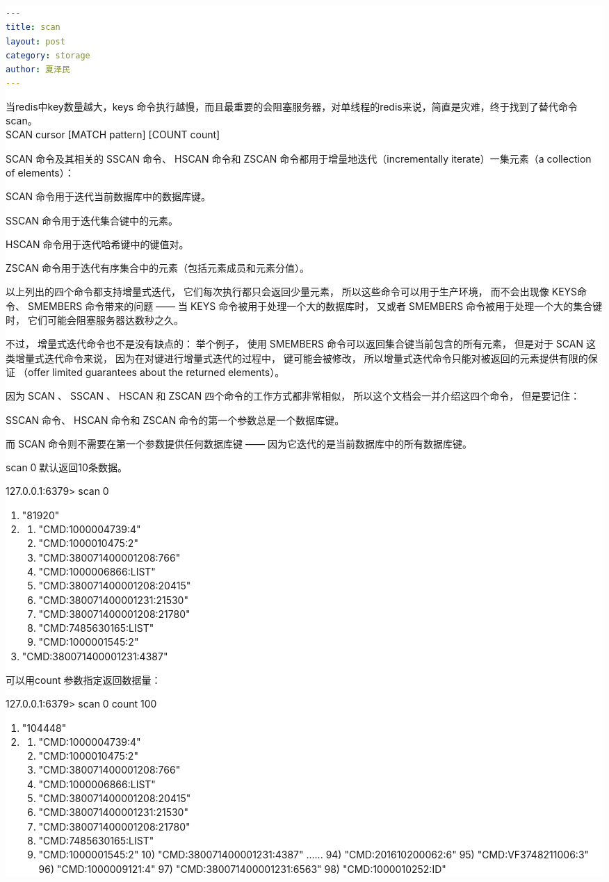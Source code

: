 ```yaml
---
title: scan
layout: post
category: storage
author: 夏泽民
---
```

当redis中key数量越大，keys 命令执行越慢，而且最重要的会阻塞服务器，对单线程的redis来说，简直是灾难，终于找到了替代命令scan。  
SCAN cursor [MATCH pattern] [COUNT count]

SCAN 命令及其相关的 SSCAN 命令、 HSCAN 命令和 ZSCAN 命令都用于增量地迭代（incrementally iterate）一集元素（a collection of elements）：

SCAN 命令用于迭代当前数据库中的数据库键。

SSCAN 命令用于迭代集合键中的元素。

HSCAN 命令用于迭代哈希键中的键值对。

ZSCAN 命令用于迭代有序集合中的元素（包括元素成员和元素分值）。

以上列出的四个命令都支持增量式迭代， 它们每次执行都只会返回少量元素， 所以这些命令可以用于生产环境， 而不会出现像 KEYS命令、 SMEMBERS 命令带来的问题 —— 当 KEYS 命令被用于处理一个大的数据库时， 又或者 SMEMBERS 命令被用于处理一个大的集合键时， 它们可能会阻塞服务器达数秒之久。

不过， 增量式迭代命令也不是没有缺点的： 举个例子， 使用 SMEMBERS 命令可以返回集合键当前包含的所有元素， 但是对于 SCAN 这类增量式迭代命令来说， 因为在对键进行增量式迭代的过程中， 键可能会被修改， 所以增量式迭代命令只能对被返回的元素提供有限的保证 （offer limited guarantees about the returned elements）。

因为 SCAN 、 SSCAN 、 HSCAN 和 ZSCAN 四个命令的工作方式都非常相似， 所以这个文档会一并介绍这四个命令， 但是要记住：

SSCAN 命令、 HSCAN 命令和 ZSCAN 命令的第一个参数总是一个数据库键。

而 SCAN 命令则不需要在第一个参数提供任何数据库键 —— 因为它迭代的是当前数据库中的所有数据库键。

scan 0 默认返回10条数据。

127.0.0.1:6379> scan 0

1) "81920"
2)  1) "CMD:1000004739:4"
    2) "CMD:1000010475:2"
    3) "CMD:380071400001208:766"
    4) "CMD:1000006866:LIST"
    5) "CMD:380071400001208:20415"
    6) "CMD:380071400001231:21530"
    7) "CMD:380071400001208:21780"
    8) "CMD:7485630165:LIST"
    9) "CMD:1000001545:2"
   10) "CMD:380071400001231:4387"

可以用count 参数指定返回数据量：

127.0.0.1:6379> scan 0 count 100

1) "104448"
2)   1) "CMD:1000004739:4"
     2) "CMD:1000010475:2"
     3) "CMD:380071400001208:766"
     4) "CMD:1000006866:LIST"
     5) "CMD:380071400001208:20415"
     6) "CMD:380071400001231:21530"
     7) "CMD:380071400001208:21780"
     8) "CMD:7485630165:LIST"
     9) "CMD:1000001545:2"
    10) "CMD:380071400001231:4387"
    ......
    94) "CMD:201610200062:6"
    95) "CMD:VF3748211006:3"
    96) "CMD:1000009121:4"
    97) "CMD:380071400001231:6563"
    98) "CMD:1000010252:ID"